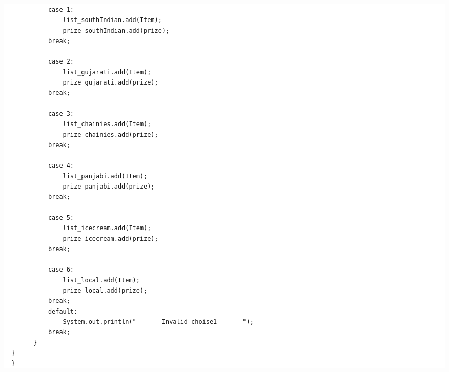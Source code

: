 			
				case 1:
					list_southIndian.add(Item);
					prize_southIndian.add(prize);
				break;
					
				case 2:
					list_gujarati.add(Item);
					prize_gujarati.add(prize);
				break;

				case 3:
					list_chainies.add(Item);
					prize_chainies.add(prize);
				break;
			
				case 4:
					list_panjabi.add(Item);
					prize_panjabi.add(prize);
				break;

				case 5:
					list_icecream.add(Item);
					prize_icecream.add(prize);
				break;
			
				case 6:
					list_local.add(Item);
					prize_local.add(prize);
				break;
				default:
					System.out.println("_______Invalid choise1_______");
				break;	
			}
      }
      }
